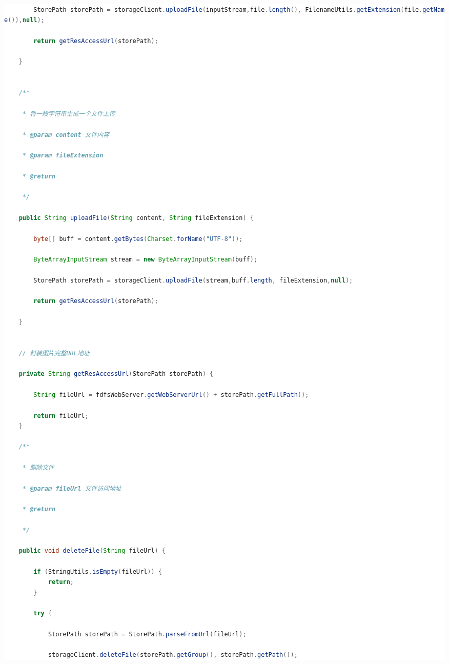 ```java
        StorePath storePath = storageClient.uploadFile(inputStream,file.length(), FilenameUtils.getExtension(file.getName()),null);

        return getResAccessUrl(storePath);

    }


    /**

     * 将一段字符串生成一个文件上传

     * @param content 文件内容

     * @param fileExtension

     * @return

     */

    public String uploadFile(String content, String fileExtension) {

        byte[] buff = content.getBytes(Charset.forName("UTF-8"));

        ByteArrayInputStream stream = new ByteArrayInputStream(buff);

        StorePath storePath = storageClient.uploadFile(stream,buff.length, fileExtension,null);

        return getResAccessUrl(storePath);

    }


    // 封装图片完整URL地址

    private String getResAccessUrl(StorePath storePath) {

        String fileUrl = fdfsWebServer.getWebServerUrl() + storePath.getFullPath();

        return fileUrl;
    }
 
    /**

     * 删除文件

     * @param fileUrl 文件访问地址

     * @return

     */

    public void deleteFile(String fileUrl) {

        if (StringUtils.isEmpty(fileUrl)) {
            return;
        }

        try {

            StorePath storePath = StorePath.parseFromUrl(fileUrl);

            storageClient.deleteFile(storePath.getGroup(), storePath.getPath());
```